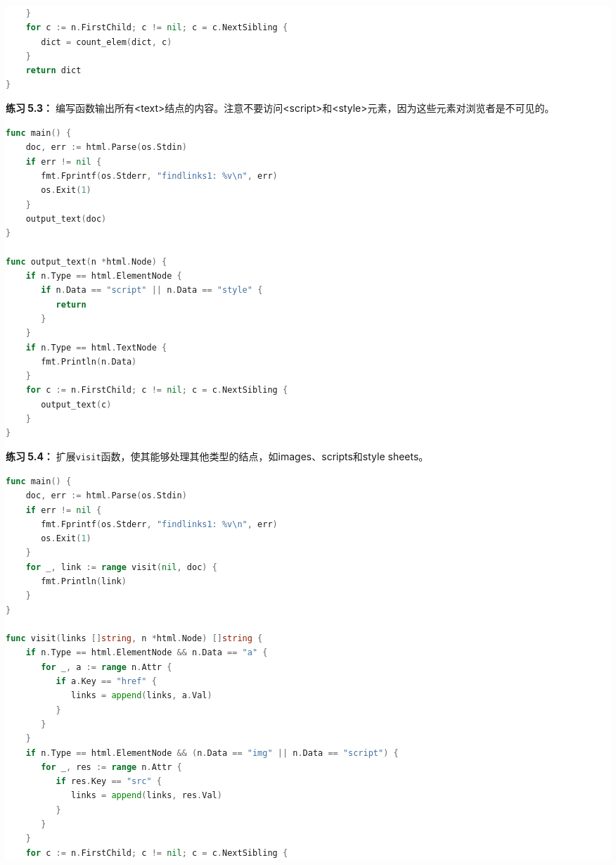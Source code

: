 ```go
    }  
    for c := n.FirstChild; c != nil; c = c.NextSibling {  
       dict = count_elem(dict, c)  
    }  
    return dict  
}
```

**练习 5.3：** 编写函数输出所有\<text>结点的内容。注意不要访问\<script>和\<style>元素，因为这些元素对浏览者是不可见的。

```go
func main() {  
    doc, err := html.Parse(os.Stdin)  
    if err != nil {  
       fmt.Fprintf(os.Stderr, "findlinks1: %v\n", err)  
       os.Exit(1)  
    }  
    output_text(doc)  
}  
  
func output_text(n *html.Node) {  
    if n.Type == html.ElementNode {  
       if n.Data == "script" || n.Data == "style" {  
          return  
       }  
    }  
    if n.Type == html.TextNode {  
       fmt.Println(n.Data)  
    }  
    for c := n.FirstChild; c != nil; c = c.NextSibling {  
       output_text(c)  
    }  
}
```

**练习 5.4：** 扩展`visit`函数，使其能够处理其他类型的结点，如images、scripts和style sheets。

```go
func main() {  
    doc, err := html.Parse(os.Stdin)  
    if err != nil {  
       fmt.Fprintf(os.Stderr, "findlinks1: %v\n", err)  
       os.Exit(1)  
    }  
    for _, link := range visit(nil, doc) {  
       fmt.Println(link)  
    }  
}  
  
func visit(links []string, n *html.Node) []string {  
    if n.Type == html.ElementNode && n.Data == "a" {  
       for _, a := range n.Attr {  
          if a.Key == "href" {  
             links = append(links, a.Val)  
          }  
       }  
    }  
    if n.Type == html.ElementNode && (n.Data == "img" || n.Data == "script") {  
       for _, res := range n.Attr {  
          if res.Key == "src" {  
             links = append(links, res.Val)  
          }  
       }  
    }  
    for c := n.FirstChild; c != nil; c = c.NextSibling {  
```